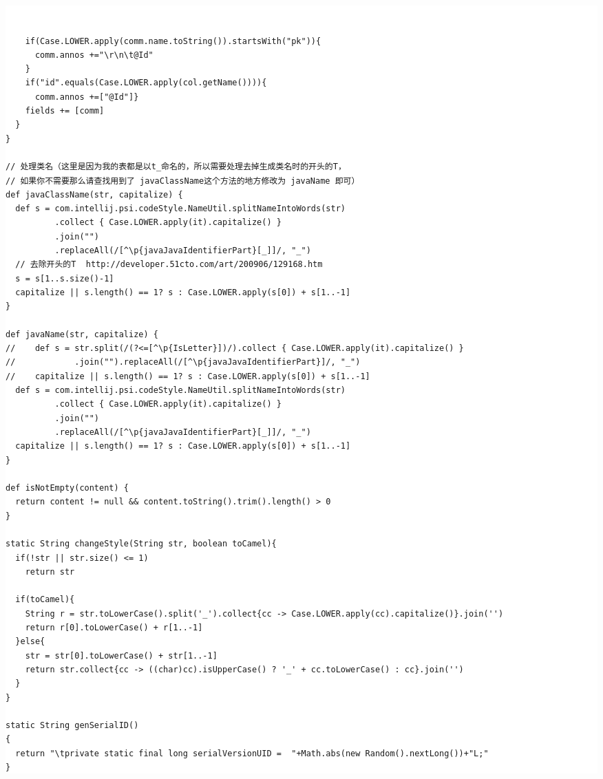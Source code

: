 ```


    if(Case.LOWER.apply(comm.name.toString()).startsWith("pk")){
      comm.annos +="\r\n\t@Id"
    }
    if("id".equals(Case.LOWER.apply(col.getName()))){
      comm.annos +=["@Id"]}
    fields += [comm]
  }
}

// 处理类名（这里是因为我的表都是以t_命名的，所以需要处理去掉生成类名时的开头的T，
// 如果你不需要那么请查找用到了 javaClassName这个方法的地方修改为 javaName 即可）
def javaClassName(str, capitalize) {
  def s = com.intellij.psi.codeStyle.NameUtil.splitNameIntoWords(str)
          .collect { Case.LOWER.apply(it).capitalize() }
          .join("")
          .replaceAll(/[^\p{javaJavaIdentifierPart}[_]]/, "_")
  // 去除开头的T  http://developer.51cto.com/art/200906/129168.htm
  s = s[1..s.size()-1]
  capitalize || s.length() == 1? s : Case.LOWER.apply(s[0]) + s[1..-1]
}

def javaName(str, capitalize) {
//    def s = str.split(/(?<=[^\p{IsLetter}])/).collect { Case.LOWER.apply(it).capitalize() }
//            .join("").replaceAll(/[^\p{javaJavaIdentifierPart}]/, "_")
//    capitalize || s.length() == 1? s : Case.LOWER.apply(s[0]) + s[1..-1]
  def s = com.intellij.psi.codeStyle.NameUtil.splitNameIntoWords(str)
          .collect { Case.LOWER.apply(it).capitalize() }
          .join("")
          .replaceAll(/[^\p{javaJavaIdentifierPart}[_]]/, "_")
  capitalize || s.length() == 1? s : Case.LOWER.apply(s[0]) + s[1..-1]
}

def isNotEmpty(content) {
  return content != null && content.toString().trim().length() > 0
}

static String changeStyle(String str, boolean toCamel){
  if(!str || str.size() <= 1)
    return str

  if(toCamel){
    String r = str.toLowerCase().split('_').collect{cc -> Case.LOWER.apply(cc).capitalize()}.join('')
    return r[0].toLowerCase() + r[1..-1]
  }else{
    str = str[0].toLowerCase() + str[1..-1]
    return str.collect{cc -> ((char)cc).isUpperCase() ? '_' + cc.toLowerCase() : cc}.join('')
  }
}

static String genSerialID()
{
  return "\tprivate static final long serialVersionUID =  "+Math.abs(new Random().nextLong())+"L;"
}
```
